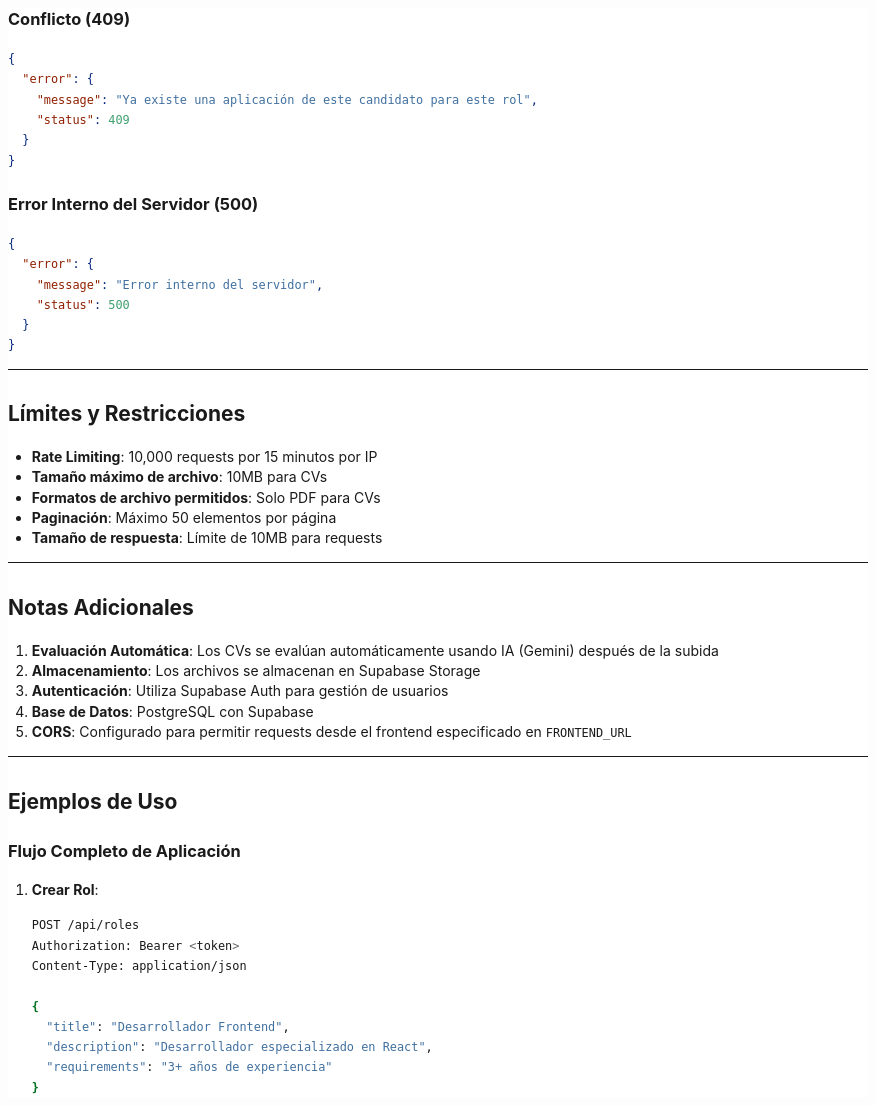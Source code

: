 ### Conflicto (409)
```json
{
  "error": {
    "message": "Ya existe una aplicación de este candidato para este rol",
    "status": 409
  }
}
```

### Error Interno del Servidor (500)
```json
{
  "error": {
    "message": "Error interno del servidor",
    "status": 500
  }
}
```

---

## Límites y Restricciones

- **Rate Limiting**: 10,000 requests por 15 minutos por IP
- **Tamaño máximo de archivo**: 10MB para CVs
- **Formatos de archivo permitidos**: Solo PDF para CVs
- **Paginación**: Máximo 50 elementos por página
- **Tamaño de respuesta**: Límite de 10MB para requests

---

## Notas Adicionales

1. **Evaluación Automática**: Los CVs se evalúan automáticamente usando IA (Gemini) después de la subida
2. **Almacenamiento**: Los archivos se almacenan en Supabase Storage
3. **Autenticación**: Utiliza Supabase Auth para gestión de usuarios
4. **Base de Datos**: PostgreSQL con Supabase
5. **CORS**: Configurado para permitir requests desde el frontend especificado en `FRONTEND_URL`

---

## Ejemplos de Uso

### Flujo Completo de Aplicación

1. **Crear Rol**:
   ```bash
   POST /api/roles
   Authorization: Bearer <token>
   Content-Type: application/json
   
   {
     "title": "Desarrollador Frontend",
     "description": "Desarrollador especializado en React",
     "requirements": "3+ años de experiencia"
   }
   ```
